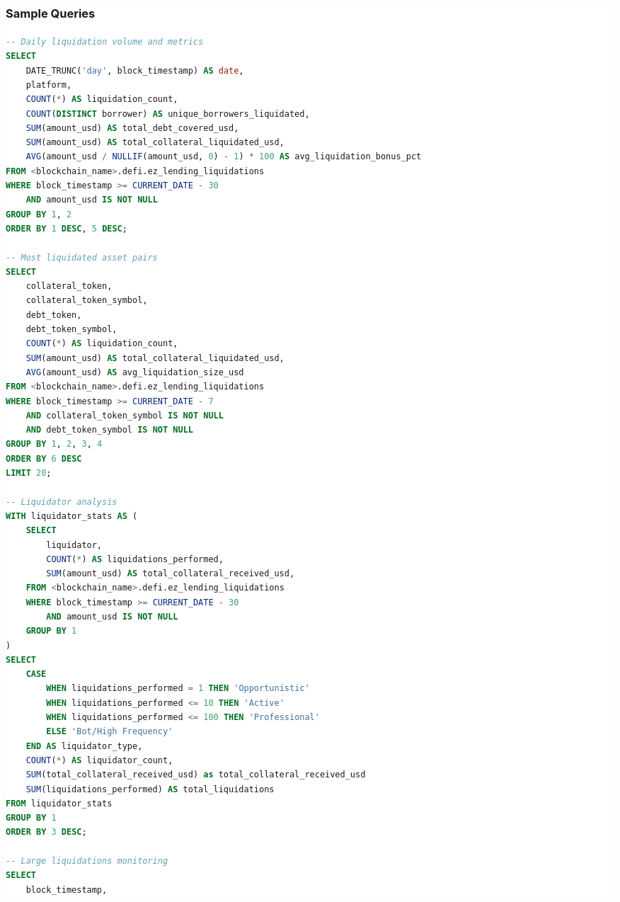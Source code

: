 ### Sample Queries

```sql
-- Daily liquidation volume and metrics
SELECT 
    DATE_TRUNC('day', block_timestamp) AS date,
    platform,
    COUNT(*) AS liquidation_count,
    COUNT(DISTINCT borrower) AS unique_borrowers_liquidated,
    SUM(amount_usd) AS total_debt_covered_usd,
    SUM(amount_usd) AS total_collateral_liquidated_usd,
    AVG(amount_usd / NULLIF(amount_usd, 0) - 1) * 100 AS avg_liquidation_bonus_pct
FROM <blockchain_name>.defi.ez_lending_liquidations
WHERE block_timestamp >= CURRENT_DATE - 30
    AND amount_usd IS NOT NULL
GROUP BY 1, 2
ORDER BY 1 DESC, 5 DESC;

-- Most liquidated asset pairs
SELECT 
    collateral_token,
    collateral_token_symbol,
    debt_token,
    debt_token_symbol,
    COUNT(*) AS liquidation_count,
    SUM(amount_usd) AS total_collateral_liquidated_usd,
    AVG(amount_usd) AS avg_liquidation_size_usd
FROM <blockchain_name>.defi.ez_lending_liquidations
WHERE block_timestamp >= CURRENT_DATE - 7
    AND collateral_token_symbol IS NOT NULL
    AND debt_token_symbol IS NOT NULL
GROUP BY 1, 2, 3, 4
ORDER BY 6 DESC
LIMIT 20;

-- Liquidator analysis
WITH liquidator_stats AS (
    SELECT 
        liquidator,
        COUNT(*) AS liquidations_performed,
        SUM(amount_usd) AS total_collateral_received_usd,
    FROM <blockchain_name>.defi.ez_lending_liquidations
    WHERE block_timestamp >= CURRENT_DATE - 30
        AND amount_usd IS NOT NULL
    GROUP BY 1
)
SELECT 
    CASE 
        WHEN liquidations_performed = 1 THEN 'Opportunistic'
        WHEN liquidations_performed <= 10 THEN 'Active'
        WHEN liquidations_performed <= 100 THEN 'Professional'
        ELSE 'Bot/High Frequency'
    END AS liquidator_type,
    COUNT(*) AS liquidator_count,
    SUM(total_collateral_received_usd) as total_collateral_received_usd
    SUM(liquidations_performed) AS total_liquidations
FROM liquidator_stats
GROUP BY 1
ORDER BY 3 DESC;

-- Large liquidations monitoring
SELECT 
    block_timestamp,
```